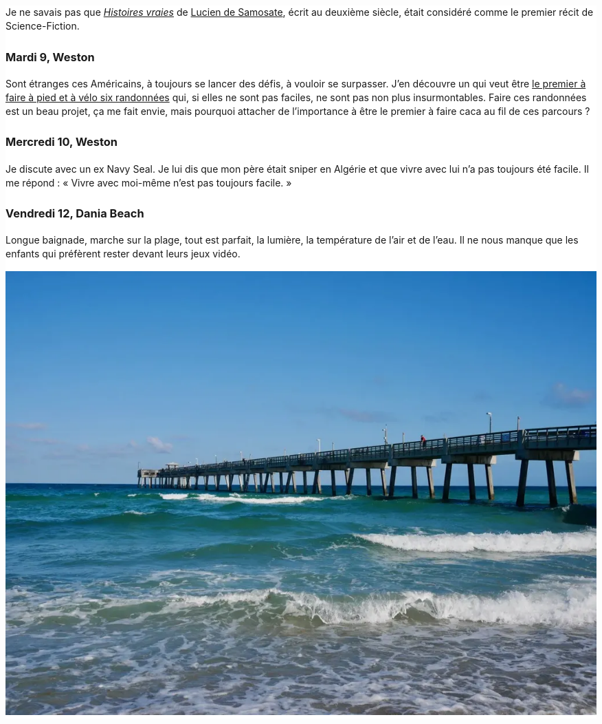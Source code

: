 
Je ne savais pas que [*Histoires vraies*](Histoires%20vraies "https://fr.wikipedia.org/wiki/Histoires_vraies_(Lucien)") de [Lucien de Samosate](https://fr.wikipedia.org/wiki/Lucien_de_Samosate), écrit au deuxième siècle, était considéré comme le premier récit de Science-Fiction.

### Mardi 9, Weston

Sont étranges ces Américains, à toujours se lancer des défis, à vouloir se surpasser. J’en découvre un qui veut être [le premier à faire à pied et à vélo six randonnées](https://oneofsevenproject.com/) qui, si elles ne sont pas faciles, ne sont pas non plus insurmontables. Faire ces randonnées est un beau projet, ça me fait envie, mais pourquoi attacher de l’importance à être le premier à faire caca au fil de ces parcours ?

### Mercredi 10, Weston

Je discute avec un ex Navy Seal. Je lui dis que mon père était sniper en Algérie et que vivre avec lui n’a pas toujours été facile. Il me répond : « Vivre avec moi-même n’est pas toujours facile. »

### Vendredi 12, Dania Beach

Longue baignade, marche sur la plage, tout est parfait, la lumière, la température de l’air et de l’eau. Il ne nous manque que les enfants qui préfèrent rester devant leurs jeux vidéo.

![Dania Beach](_i/P1090201.webp)
